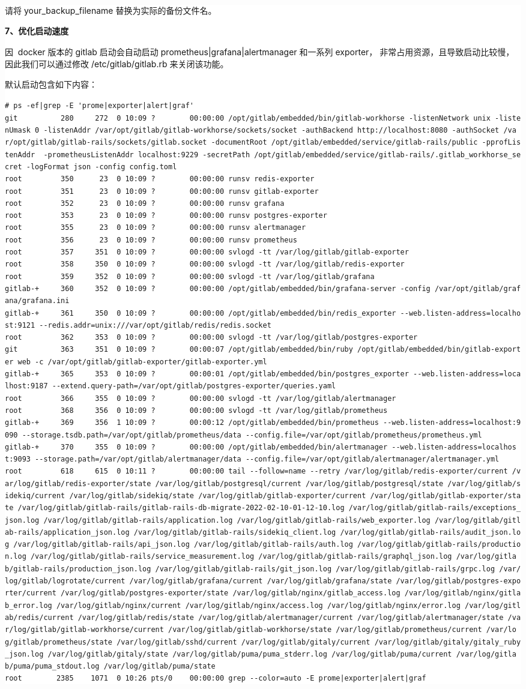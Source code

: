 请将 your_backup_filename 替换为实际的备份文件名。

**7、优化启动速度**

因  docker 版本的 gitlab 启动会自动启动 prometheus|grafana|alertmanager 和一系列 exporter， 非常占用资源，且导致启动比较慢，因此我们可以通过修改 /etc/gitlab/gitlab.rb 来关闭该功能。

默认启动包含如下内容：

```
# ps -ef|grep -E 'prome|exporter|alert|graf'
git          280     272  0 10:09 ?        00:00:00 /opt/gitlab/embedded/bin/gitlab-workhorse -listenNetwork unix -listenUmask 0 -listenAddr /var/opt/gitlab/gitlab-workhorse/sockets/socket -authBackend http://localhost:8080 -authSocket /var/opt/gitlab/gitlab-rails/sockets/gitlab.socket -documentRoot /opt/gitlab/embedded/service/gitlab-rails/public -pprofListenAddr  -prometheusListenAddr localhost:9229 -secretPath /opt/gitlab/embedded/service/gitlab-rails/.gitlab_workhorse_secret -logFormat json -config config.toml
root         350      23  0 10:09 ?        00:00:00 runsv redis-exporter
root         351      23  0 10:09 ?        00:00:00 runsv gitlab-exporter
root         352      23  0 10:09 ?        00:00:00 runsv grafana
root         353      23  0 10:09 ?        00:00:00 runsv postgres-exporter
root         355      23  0 10:09 ?        00:00:00 runsv alertmanager
root         356      23  0 10:09 ?        00:00:00 runsv prometheus
root         357     351  0 10:09 ?        00:00:00 svlogd -tt /var/log/gitlab/gitlab-exporter
root         358     350  0 10:09 ?        00:00:00 svlogd -tt /var/log/gitlab/redis-exporter
root         359     352  0 10:09 ?        00:00:00 svlogd -tt /var/log/gitlab/grafana
gitlab-+     360     352  0 10:09 ?        00:00:00 /opt/gitlab/embedded/bin/grafana-server -config /var/opt/gitlab/grafana/grafana.ini
gitlab-+     361     350  0 10:09 ?        00:00:00 /opt/gitlab/embedded/bin/redis_exporter --web.listen-address=localhost:9121 --redis.addr=unix:///var/opt/gitlab/redis/redis.socket
root         362     353  0 10:09 ?        00:00:00 svlogd -tt /var/log/gitlab/postgres-exporter
git          363     351  0 10:09 ?        00:00:07 /opt/gitlab/embedded/bin/ruby /opt/gitlab/embedded/bin/gitlab-exporter web -c /var/opt/gitlab/gitlab-exporter/gitlab-exporter.yml
gitlab-+     365     353  0 10:09 ?        00:00:01 /opt/gitlab/embedded/bin/postgres_exporter --web.listen-address=localhost:9187 --extend.query-path=/var/opt/gitlab/postgres-exporter/queries.yaml
root         366     355  0 10:09 ?        00:00:00 svlogd -tt /var/log/gitlab/alertmanager
root         368     356  0 10:09 ?        00:00:00 svlogd -tt /var/log/gitlab/prometheus
gitlab-+     369     356  1 10:09 ?        00:00:12 /opt/gitlab/embedded/bin/prometheus --web.listen-address=localhost:9090 --storage.tsdb.path=/var/opt/gitlab/prometheus/data --config.file=/var/opt/gitlab/prometheus/prometheus.yml
gitlab-+     370     355  0 10:09 ?        00:00:00 /opt/gitlab/embedded/bin/alertmanager --web.listen-address=localhost:9093 --storage.path=/var/opt/gitlab/alertmanager/data --config.file=/var/opt/gitlab/alertmanager/alertmanager.yml
root         618     615  0 10:11 ?        00:00:00 tail --follow=name --retry /var/log/gitlab/redis-exporter/current /var/log/gitlab/redis-exporter/state /var/log/gitlab/postgresql/current /var/log/gitlab/postgresql/state /var/log/gitlab/sidekiq/current /var/log/gitlab/sidekiq/state /var/log/gitlab/gitlab-exporter/current /var/log/gitlab/gitlab-exporter/state /var/log/gitlab/gitlab-rails/gitlab-rails-db-migrate-2022-02-10-01-12-10.log /var/log/gitlab/gitlab-rails/exceptions_json.log /var/log/gitlab/gitlab-rails/application.log /var/log/gitlab/gitlab-rails/web_exporter.log /var/log/gitlab/gitlab-rails/application_json.log /var/log/gitlab/gitlab-rails/sidekiq_client.log /var/log/gitlab/gitlab-rails/audit_json.log /var/log/gitlab/gitlab-rails/api_json.log /var/log/gitlab/gitlab-rails/auth.log /var/log/gitlab/gitlab-rails/production.log /var/log/gitlab/gitlab-rails/service_measurement.log /var/log/gitlab/gitlab-rails/graphql_json.log /var/log/gitlab/gitlab-rails/production_json.log /var/log/gitlab/gitlab-rails/git_json.log /var/log/gitlab/gitlab-rails/grpc.log /var/log/gitlab/logrotate/current /var/log/gitlab/grafana/current /var/log/gitlab/grafana/state /var/log/gitlab/postgres-exporter/current /var/log/gitlab/postgres-exporter/state /var/log/gitlab/nginx/gitlab_access.log /var/log/gitlab/nginx/gitlab_error.log /var/log/gitlab/nginx/current /var/log/gitlab/nginx/access.log /var/log/gitlab/nginx/error.log /var/log/gitlab/redis/current /var/log/gitlab/redis/state /var/log/gitlab/alertmanager/current /var/log/gitlab/alertmanager/state /var/log/gitlab/gitlab-workhorse/current /var/log/gitlab/gitlab-workhorse/state /var/log/gitlab/prometheus/current /var/log/gitlab/prometheus/state /var/log/gitlab/sshd/current /var/log/gitlab/gitaly/current /var/log/gitlab/gitaly/gitaly_ruby_json.log /var/log/gitlab/gitaly/state /var/log/gitlab/puma/puma_stderr.log /var/log/gitlab/puma/current /var/log/gitlab/puma/puma_stdout.log /var/log/gitlab/puma/state
root        2385    1071  0 10:26 pts/0    00:00:00 grep --color=auto -E prome|exporter|alert|graf

```